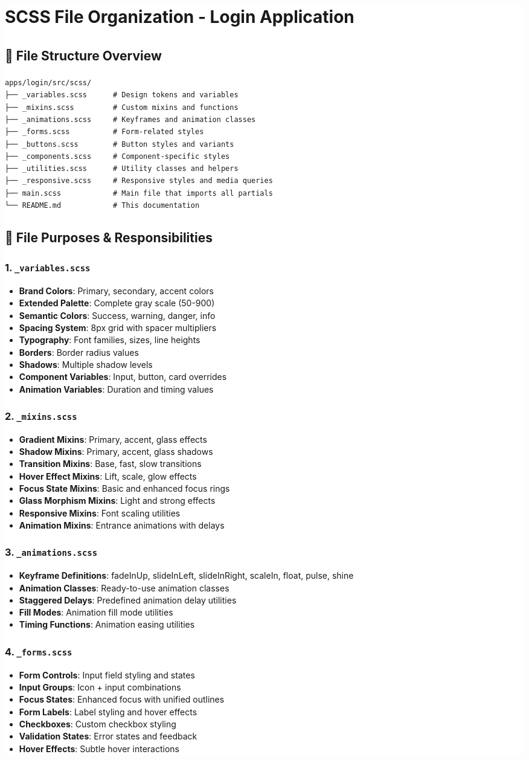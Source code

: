 # SCSS File Organization - Login Application

## 📁 **File Structure Overview**

```
apps/login/src/scss/
├── _variables.scss      # Design tokens and variables
├── _mixins.scss         # Custom mixins and functions
├── _animations.scss     # Keyframes and animation classes
├── _forms.scss          # Form-related styles
├── _buttons.scss        # Button styles and variants
├── _components.scss     # Component-specific styles
├── _utilities.scss      # Utility classes and helpers
├── _responsive.scss     # Responsive styles and media queries
├── main.scss            # Main file that imports all partials
└── README.md            # This documentation
```

## 🎯 **File Purposes & Responsibilities**

### **1. `_variables.scss`**
- **Brand Colors**: Primary, secondary, accent colors
- **Extended Palette**: Complete gray scale (50-900)
- **Semantic Colors**: Success, warning, danger, info
- **Spacing System**: 8px grid with spacer multipliers
- **Typography**: Font families, sizes, line heights
- **Borders**: Border radius values
- **Shadows**: Multiple shadow levels
- **Component Variables**: Input, button, card overrides
- **Animation Variables**: Duration and timing values

### **2. `_mixins.scss`**
- **Gradient Mixins**: Primary, accent, glass effects
- **Shadow Mixins**: Primary, accent, glass shadows
- **Transition Mixins**: Base, fast, slow transitions
- **Hover Effect Mixins**: Lift, scale, glow effects
- **Focus State Mixins**: Basic and enhanced focus rings
- **Glass Morphism Mixins**: Light and strong effects
- **Responsive Mixins**: Font scaling utilities
- **Animation Mixins**: Entrance animations with delays

### **3. `_animations.scss`**
- **Keyframe Definitions**: fadeInUp, slideInLeft, slideInRight, scaleIn, float, pulse, shine
- **Animation Classes**: Ready-to-use animation classes
- **Staggered Delays**: Predefined animation delay utilities
- **Fill Modes**: Animation fill mode utilities
- **Timing Functions**: Animation easing utilities

### **4. `_forms.scss`**
- **Form Controls**: Input field styling and states
- **Input Groups**: Icon + input combinations
- **Focus States**: Enhanced focus with unified outlines
- **Form Labels**: Label styling and hover effects
- **Checkboxes**: Custom checkbox styling
- **Validation States**: Error states and feedback
- **Hover Effects**: Subtle hover interactions
